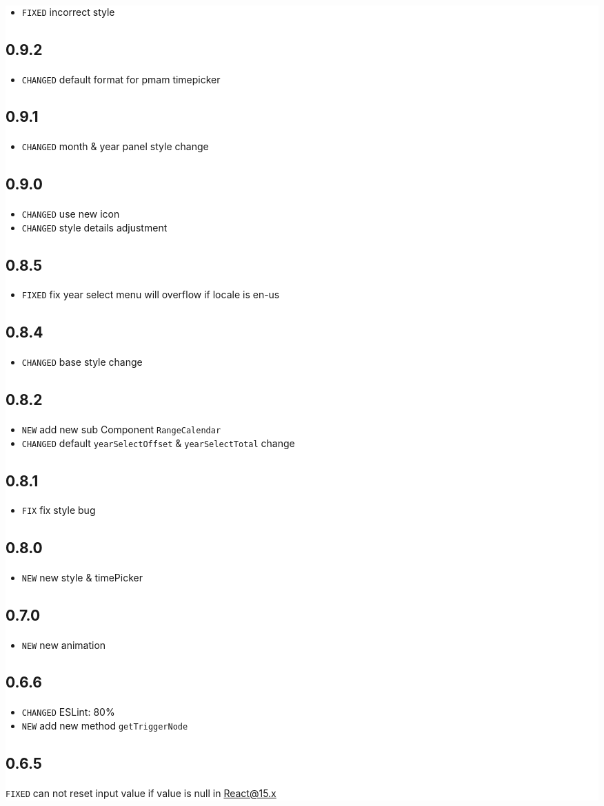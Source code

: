 * `FIXED` incorrect style

## 0.9.2

* `CHANGED` default format for pmam timepicker

## 0.9.1

* `CHANGED` month & year panel style change

## 0.9.0

* `CHANGED` use new icon
* `CHANGED` style details adjustment

## 0.8.5

* `FIXED` fix year select menu will overflow if locale is en-us

## 0.8.4

* `CHANGED` base style change

## 0.8.2

* `NEW` add new sub Component `RangeCalendar`
* `CHANGED` default `yearSelectOffset` & `yearSelectTotal` change

## 0.8.1

* `FIX` fix style bug

## 0.8.0

* `NEW` new style & timePicker

## 0.7.0

* `NEW` new animation

## 0.6.6

* `CHANGED` ESLint: 80%
* `NEW` add new method `getTriggerNode`

## 0.6.5

`FIXED` can not reset input value if value is null in React@15.x
